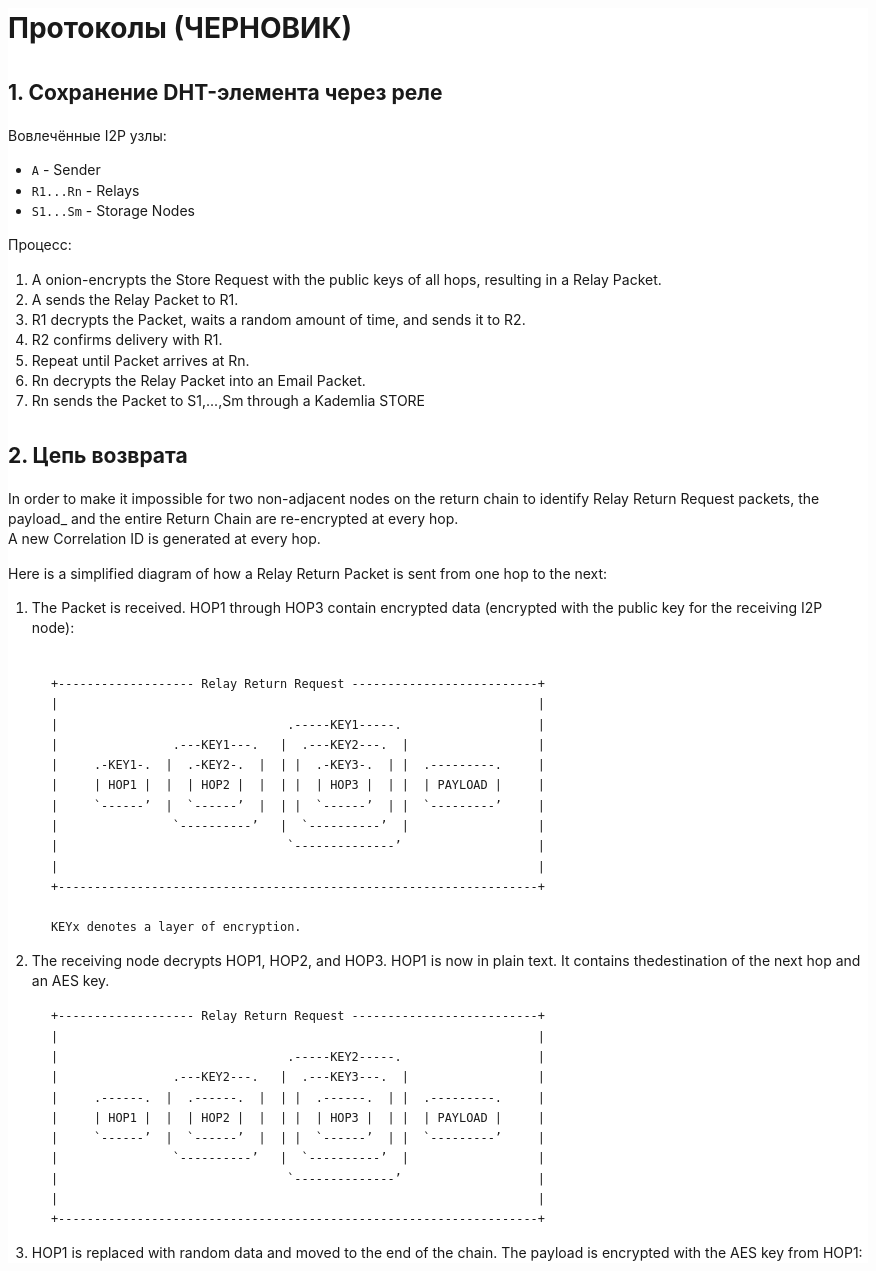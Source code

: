 # Протоколы (ЧЕРНОВИК)

## 1. Сохранение DHT-элемента через реле

Вовлечённые I2P узлы:

* `A` - Sender
* `R1...Rn` - Relays
* `S1...Sm` - Storage Nodes

Процесс:

1. A onion-encrypts the Store Request with the public keys of all hops, resulting in a Relay Packet.
2. A sends the Relay Packet to R1.
3. R1 decrypts the Packet, waits a random amount of time, and sends it to R2.
4. R2 confirms delivery with R1.
5. Repeat until Packet arrives at Rn.
6. Rn decrypts the Relay Packet into an Email Packet.
7. Rn sends the Packet to S1,...,Sm through a Kademlia STORE

## 2. Цепь возврата

In order to make it impossible for two non-adjacent nodes on the return chain to identify Relay Return Request packets, the payload_ and the entire Return Chain are re-encrypted at every hop.   
A new Correlation ID is generated at every hop.

Here is a simplified diagram of how a Relay Return Packet is sent from one hop to the next:

1. The Packet is received. HOP1 through HOP3 contain encrypted data (encrypted with the public key for the receiving I2P node):
```
      
      +------------------- Relay Return Request --------------------------+
      |                                                                   |
      |                                .-----KEY1-----.                   |
      |                .---KEY1---.   |  .---KEY2---.  |                  |
      |     .-KEY1-.  |  .-KEY2-.  |  | |  .-KEY3-.  | |  .---------.     |
      |     | HOP1 |  |  | HOP2 |  |  | |  | HOP3 |  | |  | PAYLOAD |     |
      |     `------’  |  `------’  |  | |  `------’  | |  `---------’     |
      |                `----------’   |  `----------’  |                  |
      |                                `--------------’                   |
      |                                                                   |
      +-------------------------------------------------------------------+
      
      KEYx denotes a layer of encryption.
```
2. The receiving node decrypts HOP1, HOP2, and HOP3. HOP1 is now in plain text. It contains thedestination of the next hop and an AES key.
```  
      +------------------- Relay Return Request --------------------------+
      |                                                                   |
      |                                .-----KEY2-----.                   |
      |                .---KEY2---.   |  .---KEY3---.  |                  |
      |     .------.  |  .------.  |  | |  .------.  | |  .---------.     |
      |     | HOP1 |  |  | HOP2 |  |  | |  | HOP3 |  | |  | PAYLOAD |     |
      |     `------’  |  `------’  |  | |  `------’  | |  `---------’     |
      |                `----------’   |  `----------’  |                  |
      |                                `--------------’                   |
      |                                                                   |
      +-------------------------------------------------------------------+
```
3. HOP1 is replaced with random data and moved to the end of the chain. The payload is encrypted with the AES key from HOP1:
```
```
